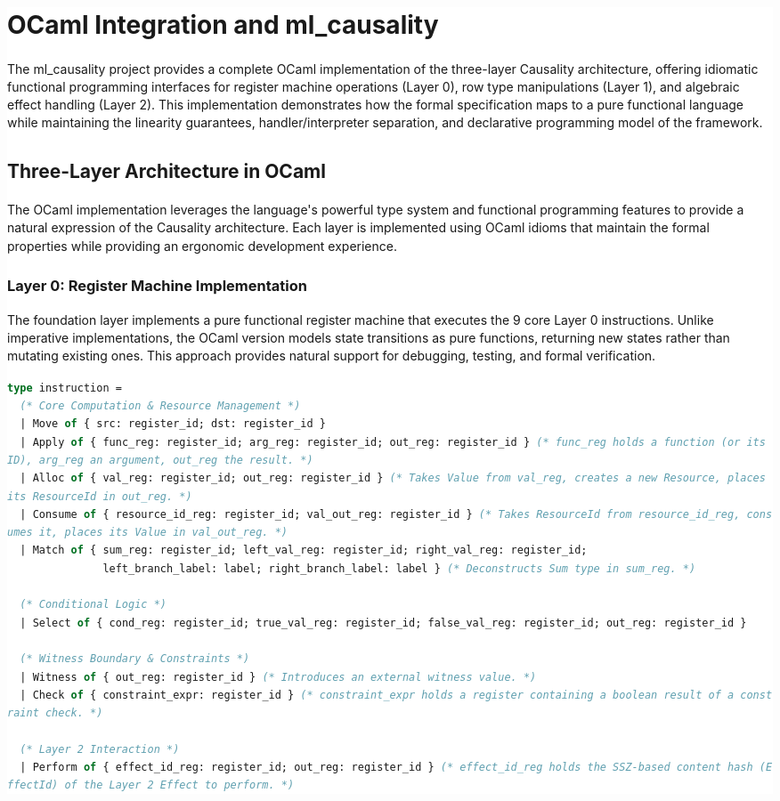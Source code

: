 # OCaml Integration and ml_causality

The ml_causality project provides a complete OCaml implementation of the three-layer Causality architecture, offering idiomatic functional programming interfaces for register machine operations (Layer 0), row type manipulations (Layer 1), and algebraic effect handling (Layer 2). This implementation demonstrates how the formal specification maps to a pure functional language while maintaining the linearity guarantees, handler/interpreter separation, and declarative programming model of the framework.

## Three-Layer Architecture in OCaml

The OCaml implementation leverages the language's powerful type system and functional programming features to provide a natural expression of the Causality architecture. Each layer is implemented using OCaml idioms that maintain the formal properties while providing an ergonomic development experience.

### Layer 0: Register Machine Implementation

The foundation layer implements a pure functional register machine that executes the 9 core Layer 0 instructions. Unlike imperative implementations, the OCaml version models state transitions as pure functions, returning new states rather than mutating existing ones. This approach provides natural support for debugging, testing, and formal verification.

```ocaml
type instruction =
  (* Core Computation & Resource Management *)
  | Move of { src: register_id; dst: register_id }
  | Apply of { func_reg: register_id; arg_reg: register_id; out_reg: register_id } (* func_reg holds a function (or its ID), arg_reg an argument, out_reg the result. *)
  | Alloc of { val_reg: register_id; out_reg: register_id } (* Takes Value from val_reg, creates a new Resource, places its ResourceId in out_reg. *)
  | Consume of { resource_id_reg: register_id; val_out_reg: register_id } (* Takes ResourceId from resource_id_reg, consumes it, places its Value in val_out_reg. *)
  | Match of { sum_reg: register_id; left_val_reg: register_id; right_val_reg: register_id;
               left_branch_label: label; right_branch_label: label } (* Deconstructs Sum type in sum_reg. *)

  (* Conditional Logic *)
  | Select of { cond_reg: register_id; true_val_reg: register_id; false_val_reg: register_id; out_reg: register_id }

  (* Witness Boundary & Constraints *)
  | Witness of { out_reg: register_id } (* Introduces an external witness value. *)
  | Check of { constraint_expr: register_id } (* constraint_expr holds a register containing a boolean result of a constraint check. *)

  (* Layer 2 Interaction *)
  | Perform of { effect_id_reg: register_id; out_reg: register_id } (* effect_id_reg holds the SSZ-based content hash (EffectId) of the Layer 2 Effect to perform. *)
```
